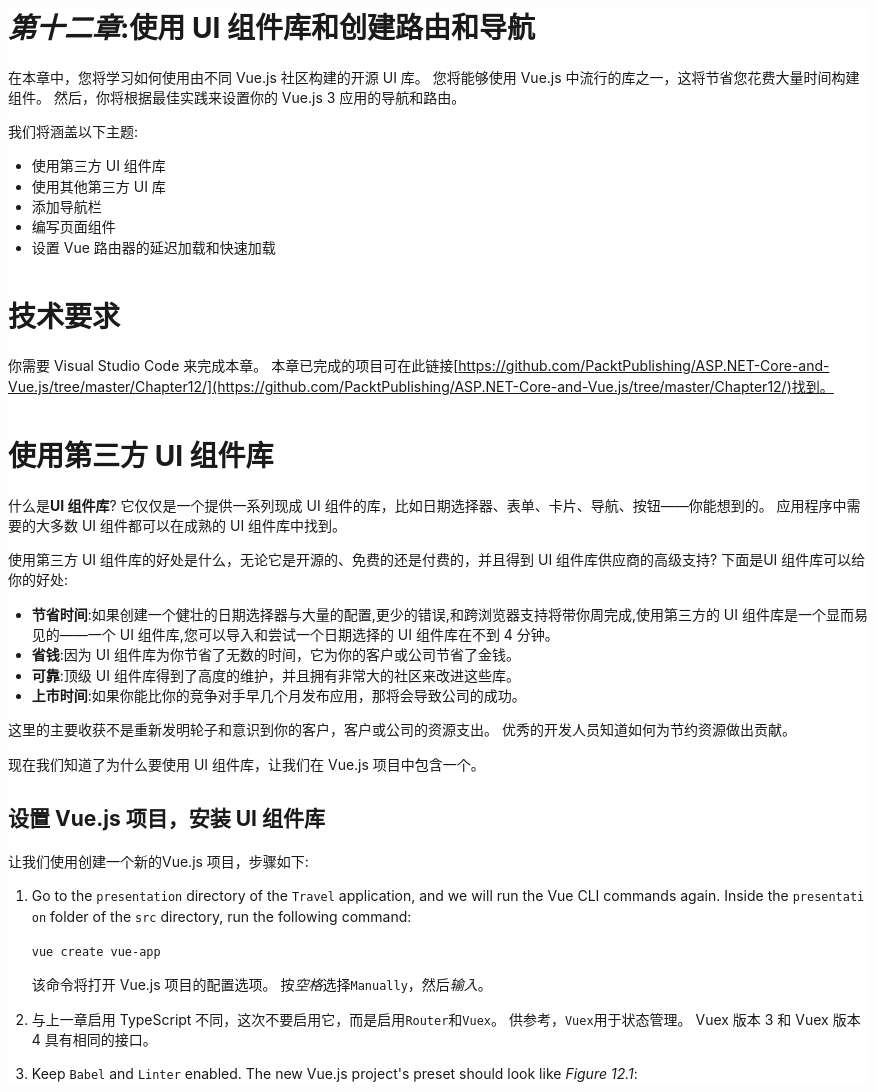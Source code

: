 # *第十二章*:使用 UI 组件库和创建路由和导航

在本章中，您将学习如何使用由不同 Vue.js 社区构建的开源 UI 库。 您将能够使用 Vue.js 中流行的库之一，这将节省您花费大量时间构建组件。 然后，你将根据最佳实践来设置你的 Vue.js 3 应用的导航和路由。

我们将涵盖以下主题:

*   使用第三方 UI 组件库
*   使用其他第三方 UI 库
*   添加导航栏
*   编写页面组件
*   设置 Vue 路由器的延迟加载和快速加载

# 技术要求

你需要 Visual Studio Code 来完成本章。 本章已完成的项目可在此链接[https://github.com/PacktPublishing/ASP.NET-Core-and-Vue.js/tree/master/Chapter12/](https://github.com/PacktPublishing/ASP.NET-Core-and-Vue.js/tree/master/Chapter12/)找到。

# 使用第三方 UI 组件库

什么是**UI 组件库**? 它仅仅是一个提供一系列现成 UI 组件的库，比如日期选择器、表单、卡片、导航、按钮——你能想到的。 应用程序中需要的大多数 UI 组件都可以在成熟的 UI 组件库中找到。

使用第三方 UI 组件库的好处是什么，无论它是开源的、免费的还是付费的，并且得到 UI 组件库供应商的高级支持? 下面是UI 组件库可以给你的好处:

*   **节省时间**:如果创建一个健壮的日期选择器与大量的配置,更少的错误,和跨浏览器支持将带你周完成,使用第三方的 UI 组件库是一个显而易见的——一个 UI 组件库,您可以导入和尝试一个日期选择的 UI 组件库在不到 4 分钟。
*   **省钱**:因为 UI 组件库为你节省了无数的时间，它为你的客户或公司节省了金钱。
*   **可靠**:顶级 UI 组件库得到了高度的维护，并且拥有非常大的社区来改进这些库。
*   **上市时间**:如果你能比你的竞争对手早几个月发布应用，那将会导致公司的成功。

这里的主要收获不是重新发明轮子和意识到你的客户，客户或公司的资源支出。 优秀的开发人员知道如何为节约资源做出贡献。

现在我们知道了为什么要使用 UI 组件库，让我们在 Vue.js 项目中包含一个。

## 设置 Vue.js 项目，安装 UI 组件库

让我们使用创建一个新的Vue.js 项目，步骤如下:

1.  Go to the `presentation` directory of the `Travel` application, and we will run the Vue CLI commands again. Inside the `presentation` folder of the `src` directory, run the following command:

    ```
    vue create vue-app
    ```

    该命令将打开 Vue.js 项目的配置选项。 按*空格*选择`Manually`，然后*输入*。

2.  与上一章启用 TypeScript 不同，这次不要启用它，而是启用`Router`和`Vuex`。 供参考，`Vuex`用于状态管理。 Vuex 版本 3 和 Vuex 版本 4 具有相同的接口。
3.  Keep `Babel` and `Linter` enabled. The new Vue.js project's preset should look like *Figure 12.1*:
